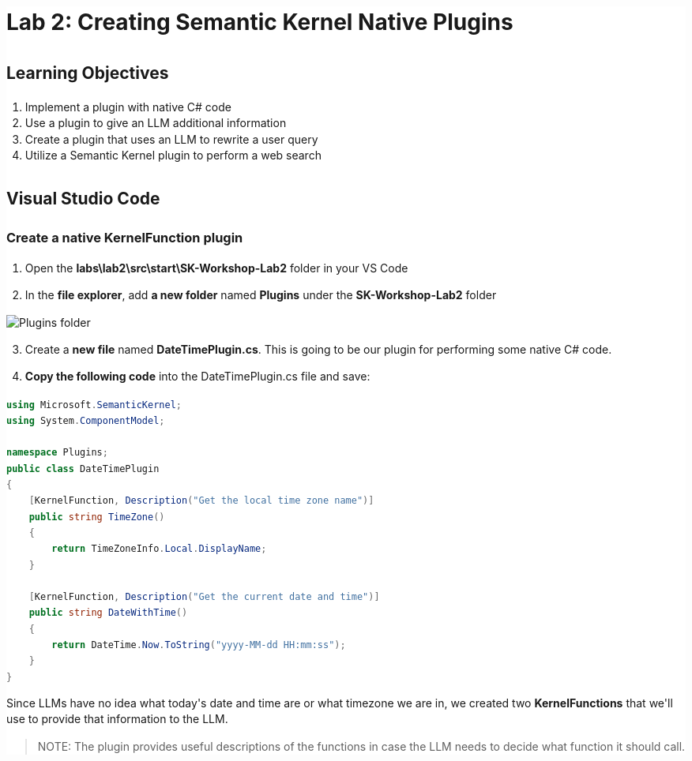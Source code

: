 # Lab 2: Creating Semantic Kernel Native Plugins

## Learning Objectives

1. Implement a plugin with native C# code
2. Use a plugin to give an LLM additional information
3. Create a plugin that uses an LLM to rewrite a user query
4. Utilize a Semantic Kernel plugin to perform a web search

## Visual Studio Code

### Create a native KernelFunction plugin

1. Open the **labs\lab2\src\start\SK-Workshop-Lab2** folder in your VS Code

2. In the **file explorer**, add **a new folder** named **Plugins** under the **SK-Workshop-Lab2** folder

![Plugins folder](assets/lab2_img1.jpg)

3. Create a **new file** named **DateTimePlugin.cs**. This is going to be our plugin for performing some native C# code.

4. **Copy the following code** into the DateTimePlugin.cs file and save:

```C#
using Microsoft.SemanticKernel;
using System.ComponentModel;

namespace Plugins;
public class DateTimePlugin
{
    [KernelFunction, Description("Get the local time zone name")]
    public string TimeZone()
    {
        return TimeZoneInfo.Local.DisplayName;
    }

    [KernelFunction, Description("Get the current date and time")]
    public string DateWithTime()
    {
        return DateTime.Now.ToString("yyyy-MM-dd HH:mm:ss");
    }
}
```

Since LLMs have no idea what today's date and time are or what timezone we are in, we created two **KernelFunctions** that we'll use to provide that information to the LLM.

> NOTE: The plugin provides useful descriptions of the functions in case the LLM needs to decide what function it should call.
